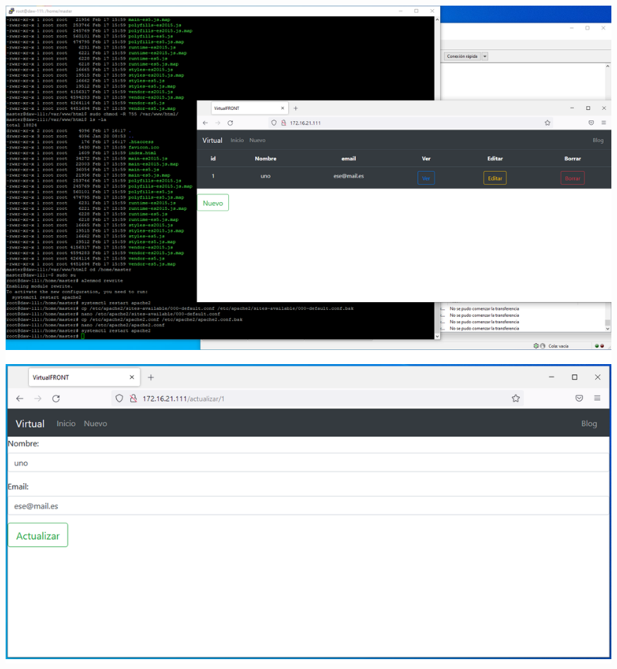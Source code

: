 ![image-20220219165153723](TareaFTP%20-%20despliegueVPS.assets/image-20220219165153723.png)

![image-20220219165501823](TareaFTP%20-%20despliegueVPS.assets/image-20220219165501823.png)


